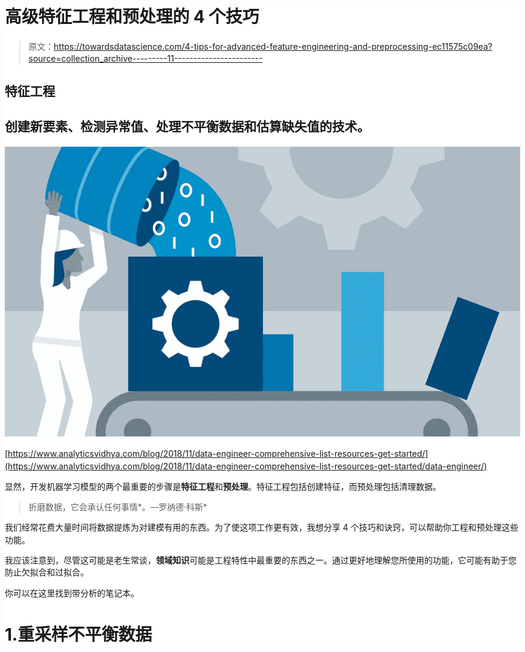 # 高级特征工程和预处理的 4 个技巧

> 原文：<https://towardsdatascience.com/4-tips-for-advanced-feature-engineering-and-preprocessing-ec11575c09ea?source=collection_archive---------11----------------------->

## 特征工程

## 创建新要素、检测异常值、处理不平衡数据和估算缺失值的技术。

![](img/2971da1c322313e524aee0b64f76f083.png)

[https://www.analyticsvidhya.com/blog/2018/11/data-engineer-comprehensive-list-resources-get-started/](https://www.analyticsvidhya.com/blog/2018/11/data-engineer-comprehensive-list-resources-get-started/data-engineer/)

显然，开发机器学习模型的两个最重要的步骤是**特征工程**和**预处理**。特征工程包括创建特征，而预处理包括清理数据。

> 折磨数据，它会承认任何事情*。—罗纳德·科斯*

我们经常花费大量时间将数据提炼为对建模有用的东西。为了使这项工作更有效，我想分享 4 个技巧和诀窍，可以帮助你工程和预处理这些功能。

我应该注意到，尽管这可能是老生常谈，**领域知识**可能是工程特性中最重要的东西之一。通过更好地理解您所使用的功能，它可能有助于您防止欠拟合和过拟合。

你可以在这里找到带分析的笔记本。

# 1.重采样不平衡数据
